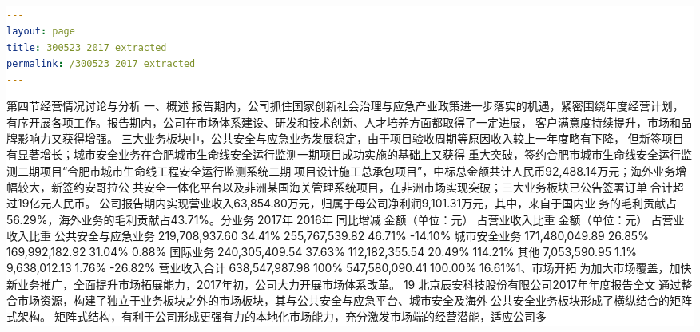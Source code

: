 ```yaml
---
layout: page
title: 300523_2017_extracted
permalink: /300523_2017_extracted
---
```


第四节经营情况讨论与分析
一、概述
报告期内，公司抓住国家创新社会治理与应急产业政策进一步落实的机遇，紧密围绕年度经营计划，
有序开展各项工作。报告期内，公司在市场体系建设、研发和技术创新、人才培养方面都取得了一定进展，
客户满意度持续提升，市场和品牌影响力又获得增强。
三大业务板块中，公共安全与应急业务发展稳定，由于项目验收周期等原因收入较上一年度略有下降，
但新签项目有显著增长；城市安全业务在合肥城市生命线安全运行监测一期项目成功实施的基础上又获得
重大突破，签约合肥市城市生命线安全运行监测二期项目“合肥市城市生命线工程安全运行监测系统二期
项目设计施工总承包项目”，中标总金额共计人民币92,488.14万元；海外业务增幅较大，新签约安哥拉公
共安全一体化平台以及非洲某国海关管理系统项目，在非洲市场实现突破；三大业务板块已公告签署订单
合计超过19亿元人民币。
公司报告期内实现营业收入63,854.80万元，归属于母公司净利润9,101.31万元，其中，来自于国内业
务的毛利贡献占56.29%，海外业务的毛利贡献占43.71%。分业务
2017年
2016年
同比增减
金额（单位：元）
占营业收入比重
金额（单位：元）
占营业收入比重
公共安全与应急业务
219,708,937.60
34.41%
255,767,539.82
46.71%
-14.10%
城市安全业务
171,480,049.89
26.85%
169,992,182.92
31.04%
0.88%
国际业务
240,305,409.54
37.63%
112,182,355.54
20.49%
114.21%
其他
7,053,590.95
1.1%
9,638,012.13
1.76%
-26.82%
营业收入合计
638,547,987.98
100%
547,580,090.41
100.00%
16.61%1、市场开拓
为加大市场覆盖，加快新业务推广，全面提升市场拓展能力，2017年初，公司大力开展市场体系改革。
19
北京辰安科技股份有限公司2017年年度报告全文
通过整合市场资源，构建了独立于业务板块之外的市场板块，其与公共安全与应急平台、城市安全及海外
公共安全业务板块形成了横纵结合的矩阵式架构。
矩阵式结构，有利于公司形成更强有力的本地化市场能力，充分激发市场端的经营潜能，适应公司多